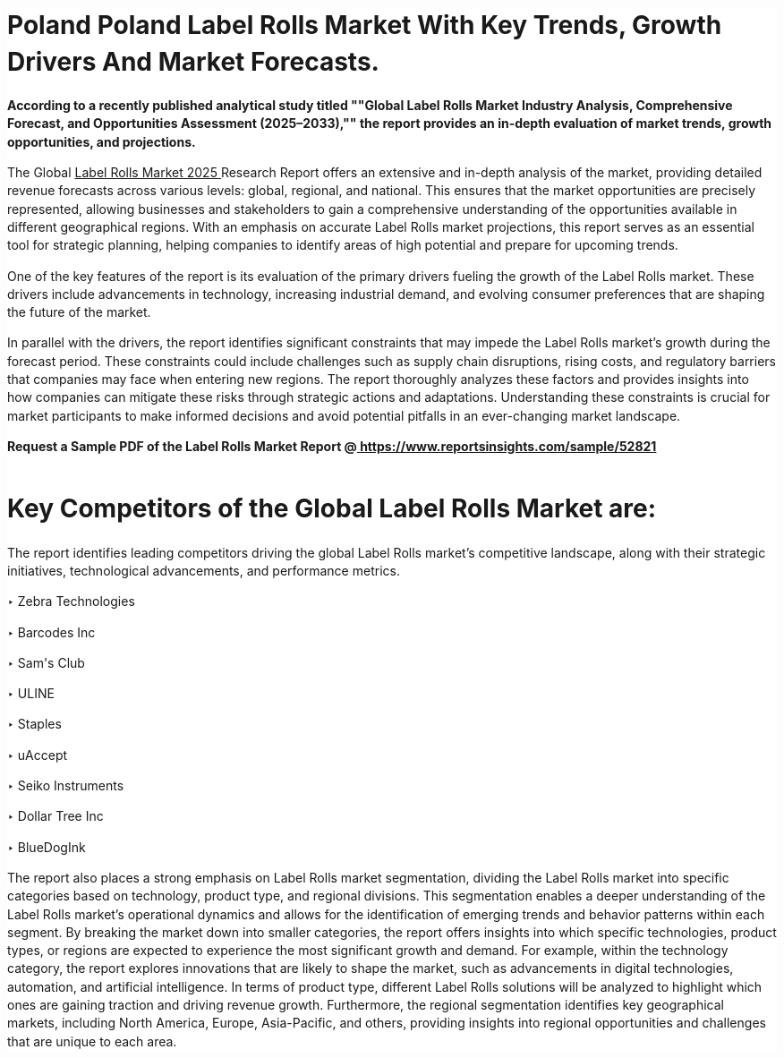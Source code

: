 # Poland Poland Label Rolls Market With Key Trends, Growth Drivers And Market Forecasts.

<strong>According to a recently published analytical study titled ""Global Label Rolls Market Industry Analysis, Comprehensive Forecast, and Opportunities Assessment (2025–2033),"" the report provides an in-depth evaluation of market trends, growth opportunities, and projections.</strong>

 The Global <a href=https://www.reportsinsights.com/sample/52821>Label Rolls Market 2025 </a> Research Report offers an extensive and in-depth analysis of the market, providing detailed revenue forecasts across various levels: global, regional, and national. This ensures that the market opportunities are precisely represented, allowing businesses and stakeholders to gain a comprehensive understanding of the opportunities available in different geographical regions. With an emphasis on accurate Label Rolls market projections, this report serves as an essential tool for strategic planning, helping companies to identify areas of high potential and prepare for upcoming trends.

One of the key features of the report is its evaluation of the primary drivers fueling the growth of the Label Rolls market. These drivers include advancements in technology, increasing industrial demand, and evolving consumer preferences that are shaping the future of the market. 

In parallel with the drivers, the report identifies significant constraints that may impede the Label Rolls market’s growth during the forecast period. These constraints could include challenges such as supply chain disruptions, rising costs, and regulatory barriers that companies may face when entering new regions. The report thoroughly analyzes these factors and provides insights into how companies can mitigate these risks through strategic actions and adaptations. Understanding these constraints is crucial for market participants to make informed decisions and avoid potential pitfalls in an ever-changing market landscape.

<strong>Request a Sample PDF of the Label Rolls Market Report </strong><strong>@<a href=https://www.reportsinsights.com/sample/52821> https://www.reportsinsights.com/sample/52821</a></strong></font>

# <strong>Key Competitors of the Global Label Rolls Market are:</strong>

The report identifies leading competitors driving the global Label Rolls market’s competitive landscape, along with their strategic initiatives, technological advancements, and performance metrics.

‣ Zebra Technologies

‣ Barcodes Inc

‣ Sam's Club

‣ ULINE

‣ Staples

‣ uAccept

‣ Seiko Instruments

‣ Dollar Tree Inc

‣ BlueDogInk

The report also places a strong emphasis on Label Rolls market segmentation, dividing the Label Rolls market into specific categories based on technology, product type, and regional divisions. This segmentation enables a deeper understanding of the Label Rolls market’s operational dynamics and allows for the identification of emerging trends and behavior patterns within each segment. By breaking the market down into smaller categories, the report offers insights into which specific technologies, product types, or regions are expected to experience the most significant growth and demand. For example, within the technology category, the report explores innovations that are likely to shape the market, such as advancements in digital technologies, automation, and artificial intelligence. In terms of product type, different Label Rolls solutions will be analyzed to highlight which ones are gaining traction and driving revenue growth. Furthermore, the regional segmentation identifies key geographical markets, including North America, Europe, Asia-Pacific, and others, providing insights into regional opportunities and challenges that are unique to each area.
